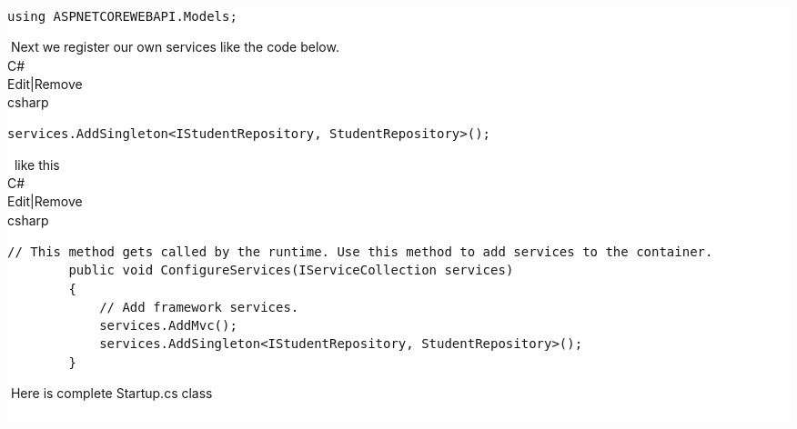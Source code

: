 <div class="preview">
<pre class="js">using&nbsp;ASPNETCOREWEBAPI.Models;&nbsp;&nbsp;</pre>
</div>
</div>
</div>
<div class="endscriptcode">&nbsp;<span>Next we register our own services like the code below.</span><span>&nbsp;</span></div>
<div class="scriptcode">
<div class="pluginEditHolder" pluginCommand="mceScriptCode">
<div class="title"><span>C#</span></div>
<div class="pluginLinkHolder"><span class="pluginEditHolderLink">Edit</span>|<span class="pluginRemoveHolderLink">Remove</span></div>
<span class="hidden">csharp</span>

<div class="preview">
<pre class="js">services.AddSingleton&lt;IStudentRepository,&nbsp;StudentRepository&gt;();&nbsp;&nbsp;</pre>
</div>
</div>
</div>
<div class="endscriptcode">&nbsp;<span>&nbsp;</span><span>like this</span><span>&nbsp;</span></div>
<div class="scriptcode">
<div class="pluginEditHolder" pluginCommand="mceScriptCode">
<div class="title"><span>C#</span></div>
<div class="pluginLinkHolder"><span class="pluginEditHolderLink">Edit</span>|<span class="pluginRemoveHolderLink">Remove</span></div>
<span class="hidden">csharp</span>

<div class="preview">
<pre class="csharp"><span class="cs__com">//&nbsp;This&nbsp;method&nbsp;gets&nbsp;called&nbsp;by&nbsp;the&nbsp;runtime.&nbsp;Use&nbsp;this&nbsp;method&nbsp;to&nbsp;add&nbsp;services&nbsp;to&nbsp;the&nbsp;container.&nbsp;&nbsp;</span>&nbsp;
&nbsp;&nbsp;&nbsp;&nbsp;&nbsp;&nbsp;&nbsp;&nbsp;<span class="cs__keyword">public</span>&nbsp;<span class="cs__keyword">void</span>&nbsp;ConfigureServices(IServiceCollection&nbsp;services)&nbsp;&nbsp;&nbsp;
&nbsp;&nbsp;&nbsp;&nbsp;&nbsp;&nbsp;&nbsp;&nbsp;{&nbsp;&nbsp;&nbsp;
&nbsp;&nbsp;&nbsp;&nbsp;&nbsp;&nbsp;&nbsp;&nbsp;&nbsp;&nbsp;&nbsp;&nbsp;<span class="cs__com">//&nbsp;Add&nbsp;framework&nbsp;services.&nbsp;&nbsp;</span>&nbsp;
&nbsp;&nbsp;&nbsp;&nbsp;&nbsp;&nbsp;&nbsp;&nbsp;&nbsp;&nbsp;&nbsp;&nbsp;services.AddMvc();&nbsp;&nbsp;&nbsp;
&nbsp;&nbsp;&nbsp;&nbsp;&nbsp;&nbsp;&nbsp;&nbsp;&nbsp;&nbsp;&nbsp;&nbsp;services.AddSingleton&lt;IStudentRepository,&nbsp;StudentRepository&gt;();&nbsp;&nbsp;&nbsp;
&nbsp;&nbsp;&nbsp;&nbsp;&nbsp;&nbsp;&nbsp;&nbsp;}&nbsp;&nbsp;</pre>
</div>
</div>
</div>
<div class="endscriptcode">&nbsp;<span>Here is complete Startup.cs class</span></div>
<div class="endscriptcode"><span><br>
</span></div>